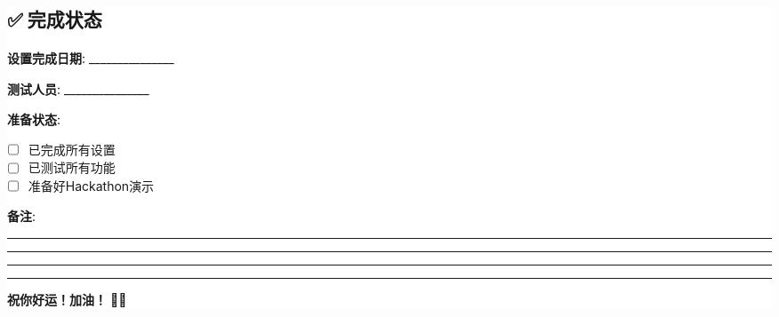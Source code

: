
## ✅ 完成状态

**设置完成日期**: _______________

**测试人员**: _______________

**准备状态**: 
- [ ] 已完成所有设置
- [ ] 已测试所有功能
- [ ] 准备好Hackathon演示

**备注**:
_______________________________________________
_______________________________________________
_______________________________________________

---

**祝你好运！加油！** 🚀🎉
